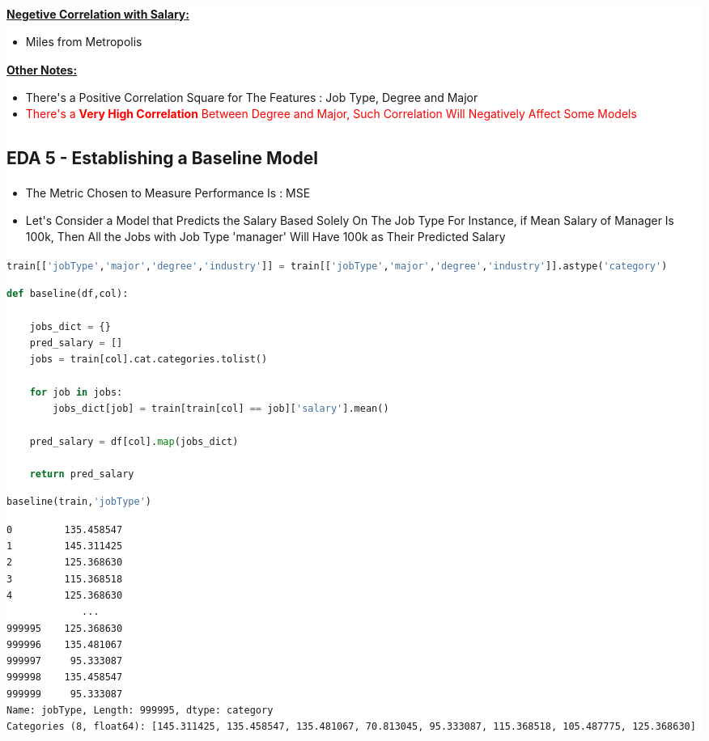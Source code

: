 <ins> __Negetive Correlation with Salary:__
- Miles from Metropolis

<ins> __Other Notes:__
- There's a Positive Correlation Square for The Features : Job Type, Degree and Major
- <span style = 'color:red'> There's a __Very High Correlation__ Between Degree and Major, Such Correlation Will Negatively Affect Some Models</span>

<a id = BaselineModel></a>
## EDA 5 - Establishing a Baseline Model
- The Metric Chosen to Measure Performance Is : MSE

- Let's Consider a Model that Predicts the Salary Based Solely On The Job Type
For Instance, if Mean Salary of Manager Is 100k, Then All the Jobs with Job Type 'manager' Will Have 100k as Their Predicted Salary


```python
train[['jobType','major','degree','industry']] = train[['jobType','major','degree','industry']].astype('category')
```


```python
def baseline(df,col):
    
    jobs_dict = {}
    pred_salary = []
    jobs = train[col].cat.categories.tolist()
    
    for job in jobs:
        jobs_dict[job] = train[train[col] == job]['salary'].mean()
    
    pred_salary = df[col].map(jobs_dict)
    
    return pred_salary
```


```python
baseline(train,'jobType')
```




    0         135.458547
    1         145.311425
    2         125.368630
    3         115.368518
    4         125.368630
                 ...    
    999995    125.368630
    999996    135.481067
    999997     95.333087
    999998    135.458547
    999999     95.333087
    Name: jobType, Length: 999995, dtype: category
    Categories (8, float64): [145.311425, 135.458547, 135.481067, 70.813045, 95.333087, 115.368518, 105.487775, 125.368630]
